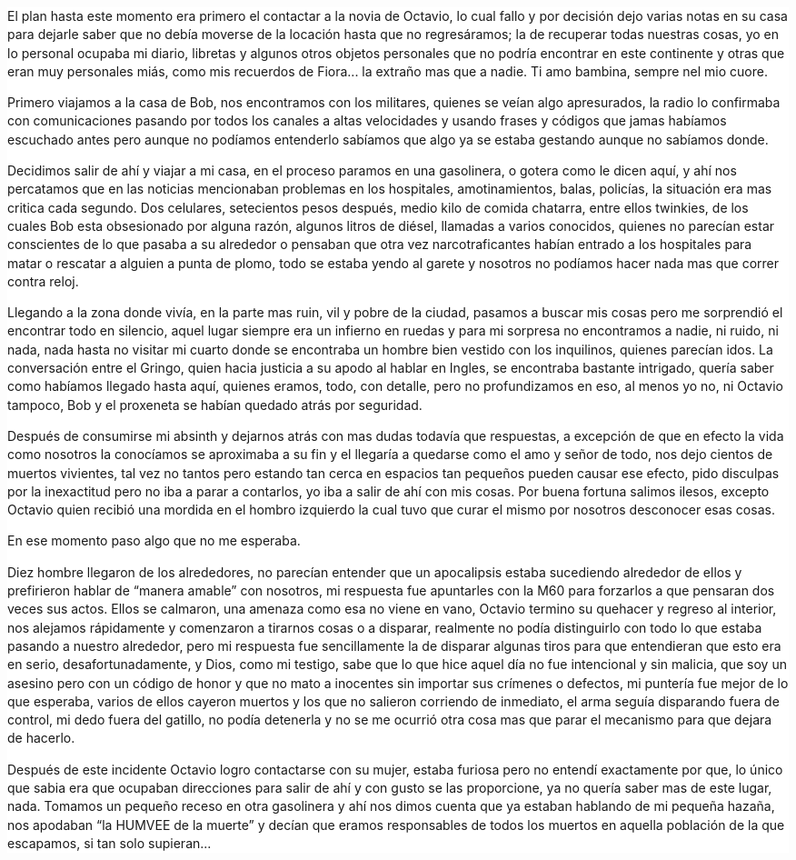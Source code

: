 El plan hasta este momento era primero el contactar a la novia de Octavio, lo cual fallo y por decisión dejo varias notas en su casa para dejarle saber que no debía moverse de la locación hasta que no regresáramos; la de recuperar todas nuestras cosas, yo en lo personal ocupaba mi diario, libretas y algunos otros objetos personales que no podría encontrar en este continente y otras que eran muy personales miás, como mis recuerdos de Fiora... la extraño mas que a nadie. Ti amo bambina, sempre nel mio cuore.

Primero viajamos a la casa de Bob, nos encontramos con los militares, quienes se veían algo apresurados, la radio lo confirmaba con comunicaciones pasando por todos los canales a altas velocidades y usando frases y códigos que jamas habíamos escuchado antes pero aunque no podíamos entenderlo sabíamos que algo ya se estaba gestando aunque no sabíamos donde.

Decidimos salir de ahí y viajar a mi casa, en el proceso paramos en una gasolinera, o gotera como le dicen aquí, y ahí nos percatamos que en las noticias mencionaban problemas en los hospitales, amotinamientos, balas, policías, la situación era mas critica cada segundo. Dos celulares, setecientos pesos después, medio kilo de comida chatarra, entre ellos twinkies, de los cuales Bob esta obsesionado por alguna razón, algunos litros de diésel, llamadas a varios conocidos, quienes no parecían estar conscientes de lo que pasaba a su alrededor o pensaban que otra vez narcotraficantes habían entrado a los hospitales para matar o rescatar a alguien a punta de plomo, todo se estaba yendo al garete y nosotros no podíamos hacer nada mas que correr contra reloj.

Llegando a la zona donde vivía, en la parte mas ruin, vil y pobre de la ciudad, pasamos a buscar mis cosas pero me sorprendió el encontrar todo en silencio, aquel lugar siempre era un infierno en ruedas y para mi sorpresa no encontramos a nadie, ni ruido, ni nada, nada hasta no visitar mi cuarto donde se encontraba un hombre bien vestido con los inquilinos, quienes parecían idos. La conversación entre el Gringo, quien hacia justicia a su apodo al hablar en Ingles, se encontraba bastante intrigado, quería saber como habíamos llegado hasta aquí, quienes eramos, todo, con detalle, pero no profundizamos en eso, al menos yo no, ni Octavio tampoco, Bob y el proxeneta se habían quedado atrás por seguridad.

Después de consumirse mi absinth y dejarnos atrás con mas dudas todavía que respuestas, a excepción de que en efecto la vida como nosotros la conocíamos se aproximaba a su fin y el llegaría a quedarse como el amo y señor de todo, nos dejo cientos de muertos vivientes, tal vez no tantos pero estando tan cerca en espacios tan pequeños pueden causar ese efecto, pido disculpas por la inexactitud pero no iba a parar a contarlos, yo iba a salir de ahí con mis cosas. Por buena fortuna salimos ilesos, excepto Octavio quien recibió una mordida en el hombro izquierdo la cual tuvo que curar el mismo por nosotros desconocer esas cosas.

En ese momento paso algo que no me esperaba.

Diez hombre llegaron de los alrededores, no parecían entender que un apocalipsis estaba sucediendo alrededor de ellos y prefirieron hablar de “manera amable” con nosotros, mi respuesta fue apuntarles con la M60 para forzarlos a que pensaran dos veces sus actos. Ellos se calmaron, una amenaza como esa no viene en vano, Octavio termino su quehacer y regreso al interior, nos alejamos rápidamente y comenzaron a tirarnos cosas o a disparar, realmente no podía distinguirlo con todo lo que estaba pasando a nuestro alrededor, pero mi respuesta fue sencillamente la de disparar algunas tiros para que entendieran que esto era en serio, desafortunadamente, y Dios, como mi testigo, sabe que lo que hice aquel día no fue intencional y sin malicia, que soy un asesino pero con un código de honor y que no mato a inocentes sin importar sus crímenes o defectos, mi puntería fue mejor de lo que esperaba, varios de ellos cayeron muertos y los que no salieron corriendo de inmediato, el arma seguía disparando fuera de control, mi dedo fuera del gatillo, no podía detenerla y no se me ocurrió otra cosa mas que parar el mecanismo para que dejara de hacerlo.

Después de este incidente Octavio logro contactarse con su mujer, estaba furiosa pero no entendí exactamente por que, lo único que sabia era que ocupaban direcciones para salir de ahí y con gusto se las proporcione, ya no quería saber mas de este lugar, nada. Tomamos un pequeño receso en otra gasolinera y ahí nos dimos cuenta que ya estaban hablando de mi pequeña hazaña, nos apodaban “la HUMVEE de la muerte” y decían que eramos responsables de todos los muertos en aquella población de la que escapamos, si tan solo supieran...
